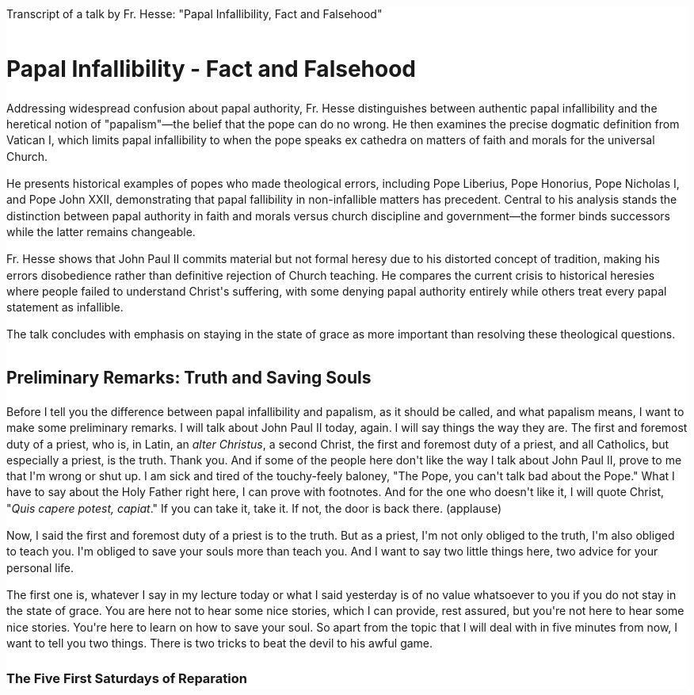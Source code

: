 Transcript of a talk by Fr. Hesse: "Papal Infallibility, Fact and Falsehood"

# Papal Infallibility - Fact and Falsehood

Addressing widespread confusion about papal authority, Fr. Hesse distinguishes between authentic papal infallibility and the heretical notion of "papalism"—the belief that the pope can do no wrong. He then examines the precise dogmatic definition from Vatican I, which limits papal infallibility to when the pope speaks ex cathedra on matters of faith and morals for the universal Church. 

He presents historical examples of popes who made theological errors, including Pope Liberius, Pope Honorius, Pope Nicholas I, and Pope John XXII, demonstrating that papal fallibility in non-infallible matters has precedent. Central to his analysis stands the distinction between papal authority in faith and morals versus church discipline and government—the former binds successors while the latter remains changeable. 

Fr. Hesse shows that John Paul II commits material but not formal heresy due to his distorted concept of tradition, making his errors disobedience rather than definitive rejection of Church teaching. He compares the current crisis to historical heresies where people failed to understand Christ's suffering, with some denying papal authority entirely while others treat every papal statement as infallible. 

The talk concludes with emphasis on staying in the state of grace as more important than resolving these theological questions.

## Preliminary Remarks: Truth and Saving Souls

Before I tell you the difference between papal infallibility and papalism, as it should be called, and what papalism means, I want to make some preliminary remarks. I will talk about John Paul II today, again. I will say things the way they are. The first and foremost duty of a priest, who is, in Latin, an *alter Christus*, a second Christ, the first and foremost duty of a priest, and all Catholics, but especially a priest, is the truth. Thank you. And if some of the people here don't like the way I talk about John Paul II, prove to me that I'm wrong or shut up. I am sick and tired of the touchy-feely baloney, "The Pope, you can't talk bad about the Pope." What I have to say about the Holy Father right here, I can prove with footnotes. And for the one who doesn't like it, I will quote Christ, "*Quis capere potest, capiat*." If you can take it, take it. If not, the door is back there. (applause)

Now, I said the first and foremost duty of a priest is to the truth. But as a priest, I'm not only obliged to the truth, I'm also obliged to teach you. I'm obliged to save your souls more than teach you. And I want to say two little things here, two advice for your personal life.

The first one is, whatever I say in my lecture today or what I said yesterday is of no value whatsoever to you if you do not stay in the state of grace. You are here not to hear some nice stories, which I can provide, rest assured, but you're not here to hear some nice stories. You're here to learn on how to save your soul. So apart from the topic that I will deal with in five minutes from now, I want to tell you two things. There is two tricks to beat the devil to his awful game.

### The Five First Saturdays of Reparation